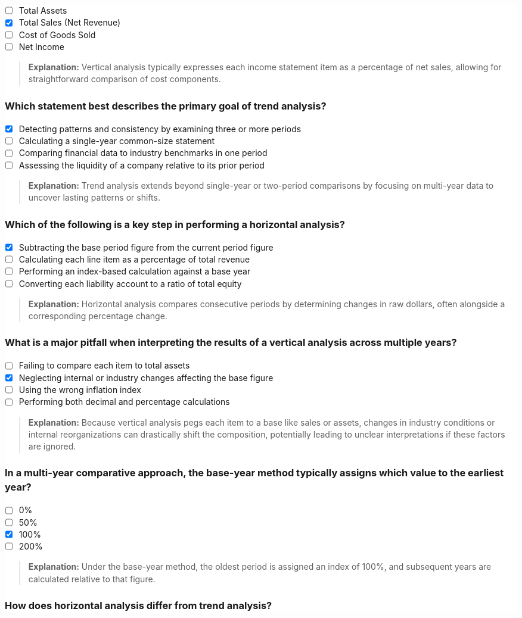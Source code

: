 - [ ] Total Assets
- [x] Total Sales (Net Revenue)
- [ ] Cost of Goods Sold
- [ ] Net Income

> **Explanation:** Vertical analysis typically expresses each income statement item as a percentage of net sales, allowing for straightforward comparison of cost components.

### Which statement best describes the primary goal of trend analysis?

- [x] Detecting patterns and consistency by examining three or more periods
- [ ] Calculating a single-year common-size statement
- [ ] Comparing financial data to industry benchmarks in one period
- [ ] Assessing the liquidity of a company relative to its prior period

> **Explanation:** Trend analysis extends beyond single-year or two-period comparisons by focusing on multi-year data to uncover lasting patterns or shifts.

### Which of the following is a key step in performing a horizontal analysis?

- [x] Subtracting the base period figure from the current period figure
- [ ] Calculating each line item as a percentage of total revenue
- [ ] Performing an index-based calculation against a base year
- [ ] Converting each liability account to a ratio of total equity

> **Explanation:** Horizontal analysis compares consecutive periods by determining changes in raw dollars, often alongside a corresponding percentage change.

### What is a major pitfall when interpreting the results of a vertical analysis across multiple years?

- [ ] Failing to compare each item to total assets
- [x] Neglecting internal or industry changes affecting the base figure
- [ ] Using the wrong inflation index
- [ ] Performing both decimal and percentage calculations

> **Explanation:** Because vertical analysis pegs each item to a base like sales or assets, changes in industry conditions or internal reorganizations can drastically shift the composition, potentially leading to unclear interpretations if these factors are ignored.

### In a multi-year comparative approach, the base-year method typically assigns which value to the earliest year?

- [ ] 0%
- [ ] 50%
- [x] 100%
- [ ] 200%

> **Explanation:** Under the base-year method, the oldest period is assigned an index of 100%, and subsequent years are calculated relative to that figure.

### How does horizontal analysis differ from trend analysis?
